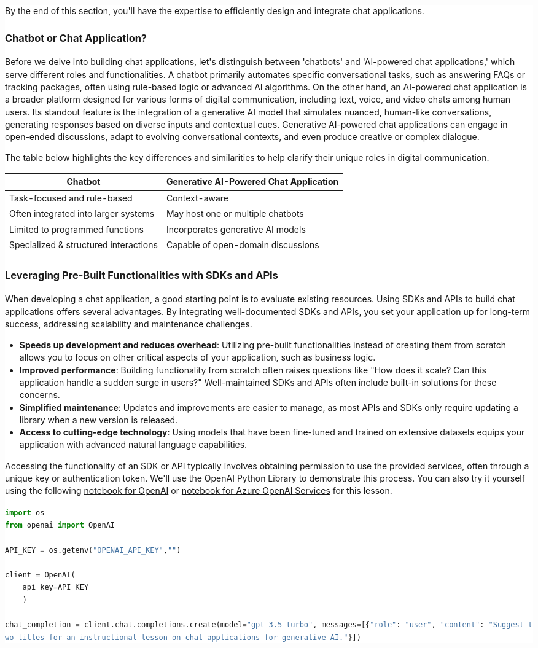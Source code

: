 By the end of this section, you'll have the expertise to efficiently design and integrate chat applications.

### Chatbot or Chat Application?

Before we delve into building chat applications, let's distinguish between 'chatbots' and 'AI-powered chat applications,' which serve different roles and functionalities. A chatbot primarily automates specific conversational tasks, such as answering FAQs or tracking packages, often using rule-based logic or advanced AI algorithms. On the other hand, an AI-powered chat application is a broader platform designed for various forms of digital communication, including text, voice, and video chats among human users. Its standout feature is the integration of a generative AI model that simulates nuanced, human-like conversations, generating responses based on diverse inputs and contextual cues. Generative AI-powered chat applications can engage in open-ended discussions, adapt to evolving conversational contexts, and even produce creative or complex dialogue.

The table below highlights the key differences and similarities to help clarify their unique roles in digital communication.

| Chatbot                               | Generative AI-Powered Chat Application |
| ------------------------------------- | -------------------------------------- |
| Task-focused and rule-based           | Context-aware                          |
| Often integrated into larger systems  | May host one or multiple chatbots      |
| Limited to programmed functions       | Incorporates generative AI models      |
| Specialized & structured interactions | Capable of open-domain discussions     |

### Leveraging Pre-Built Functionalities with SDKs and APIs

When developing a chat application, a good starting point is to evaluate existing resources. Using SDKs and APIs to build chat applications offers several advantages. By integrating well-documented SDKs and APIs, you set your application up for long-term success, addressing scalability and maintenance challenges.

- **Speeds up development and reduces overhead**: Utilizing pre-built functionalities instead of creating them from scratch allows you to focus on other critical aspects of your application, such as business logic.
- **Improved performance**: Building functionality from scratch often raises questions like "How does it scale? Can this application handle a sudden surge in users?" Well-maintained SDKs and APIs often include built-in solutions for these concerns.
- **Simplified maintenance**: Updates and improvements are easier to manage, as most APIs and SDKs only require updating a library when a new version is released.
- **Access to cutting-edge technology**: Using models that have been fine-tuned and trained on extensive datasets equips your application with advanced natural language capabilities.

Accessing the functionality of an SDK or API typically involves obtaining permission to use the provided services, often through a unique key or authentication token. We'll use the OpenAI Python Library to demonstrate this process. You can also try it yourself using the following [notebook for OpenAI](./python/oai-assignment.ipynb?WT.mc_id=academic-105485-koreyst) or [notebook for Azure OpenAI Services](./python/aoai-assignment.ipynb?WT.mc_id=academic-105485-koreys) for this lesson.

```python
import os
from openai import OpenAI

API_KEY = os.getenv("OPENAI_API_KEY","")

client = OpenAI(
    api_key=API_KEY
    )

chat_completion = client.chat.completions.create(model="gpt-3.5-turbo", messages=[{"role": "user", "content": "Suggest two titles for an instructional lesson on chat applications for generative AI."}])
```
